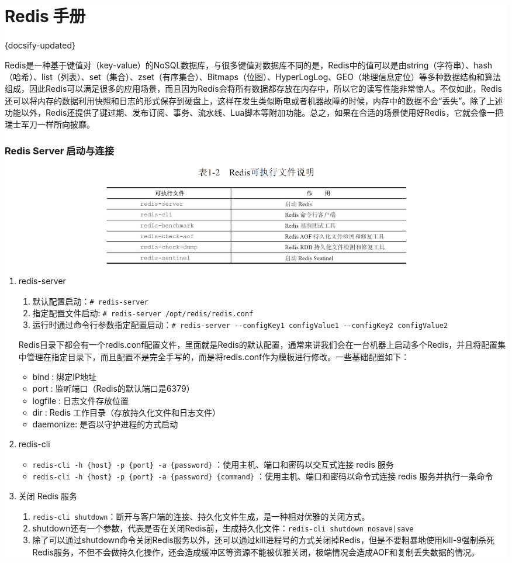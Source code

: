 # Redis 手册
{docsify-updated}


Redis是一种基于键值对（key-value）的NoSQL数据库，与很多键值对数据库不同的是，Redis中的值可以是由string（字符串）、hash（哈希）、list（列表）、set（集合）、zset（有序集合）、Bitmaps（位图）、HyperLogLog、GEO（地理信息定位）等多种数据结构和算法组成，因此Redis可以满足很多的应用场景，而且因为Redis会将所有数据都存放在内存中，所以它的读写性能非常惊人。不仅如此，Redis还可以将内存的数据利用快照和日志的形式保存到硬盘上，这样在发生类似断电或者机器故障的时候，内存中的数据不会“丢失”。除了上述功能以外，Redis还提供了键过期、发布订阅、事务、流水线、Lua脚本等附加功能。总之，如果在合适的场景使用好Redis，它就会像一把瑞士军刀一样所向披靡。

### Redis Server 启动与连接
<center>
<img src="pics/redis-exe.png" width="60%" alt="">
</center>

1. redis-server
   1. 默认配置启动：`# redis-server`
   2. 指定配置文件启动: `# redis-server /opt/redis/redis.conf`
   3. 运行时通过命令行参数指定配置启动：`# redis-server --configKey1 configValue1 --configKey2 configValue2`

	Redis目录下都会有一个redis.conf配置文件，里面就是Redis的默认配置，通常来讲我们会在一台机器上启动多个Redis，并且将配置集中管理在指定目录下，而且配置不是完全手写的，而是将redis.conf作为模板进行修改。一些基础配置如下：
	+ bind : 绑定IP地址
	+ port : 监听端口（Redis的默认端口是6379）
	+ logfile : 日志文件存放位置
	+ dir : Redis 工作目录（存放持久化文件和日志文件）
	+ daemonize: 是否以守护进程的方式启动


2. redis-cli
   + `redis-cli -h {host} -p {port} -a {password}` ：使用主机、端口和密码以交互式连接 redis 服务
   + `redis-cli -h {host} -p {port} -a {password} {command}` ：使用主机、端口和密码以命令式连接 redis 服务并执行一条命令

3. 关闭 Redis 服务
   1. `redis-cli shutdown`：断开与客户端的连接、持久化文件生成，是一种相对优雅的关闭方式。
   2. shutdown还有一个参数，代表是否在关闭Redis前，生成持久化文件：`redis-cli shutdown nosave|save`
   3. 除了可以通过shutdown命令关闭Redis服务以外，还可以通过kill进程号的方式关闭掉Redis，但是不要粗暴地使用kill-9强制杀死Redis服务，不但不会做持久化操作，还会造成缓冲区等资源不能被优雅关闭，极端情况会造成AOF和复制丢失数据的情况。
